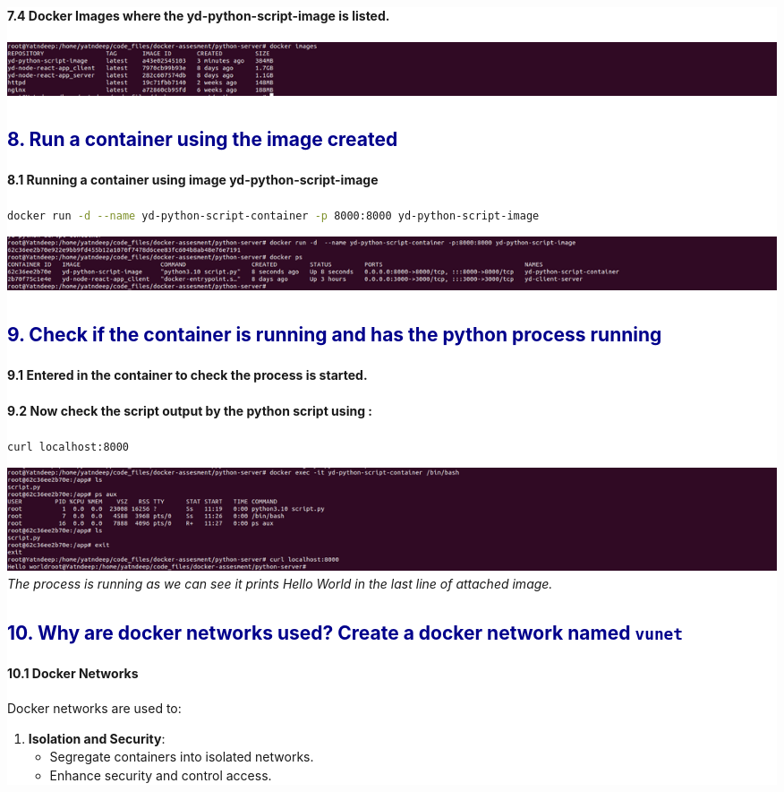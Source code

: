 #### 7.4 Docker Images where the yd-python-script-image is listed.
![alt text](7_docker_script_image.png)

## <span style="color:darkblue"> 8. Run a container using the image created
#### 8.1 Running a container using image yd-python-script-image
```bash
docker run -d --name yd-python-script-container -p 8000:8000 yd-python-script-image
```
![alt text](8_running_container_with_image_created.png)

## <span style="color:darkblue"> 9. Check if the container is running and has the python process running

#### 9.1 Entered in the container to check the process is started.

#### 9.2 Now check the script output by the python script using :
```bash
curl localhost:8000
```

![alt text](9_Check_the_container.png)
*The process is running as we can see it prints Hello World in the last line of attached image.*

## <span style="color:darkblue"> 10. Why are docker networks used? Create a docker network named `vunet`

#### 10.1 Docker Networks 

Docker networks are used to:

1. **Isolation and Security**: 
   - Segregate containers into isolated networks.
   - Enhance security and control access.
